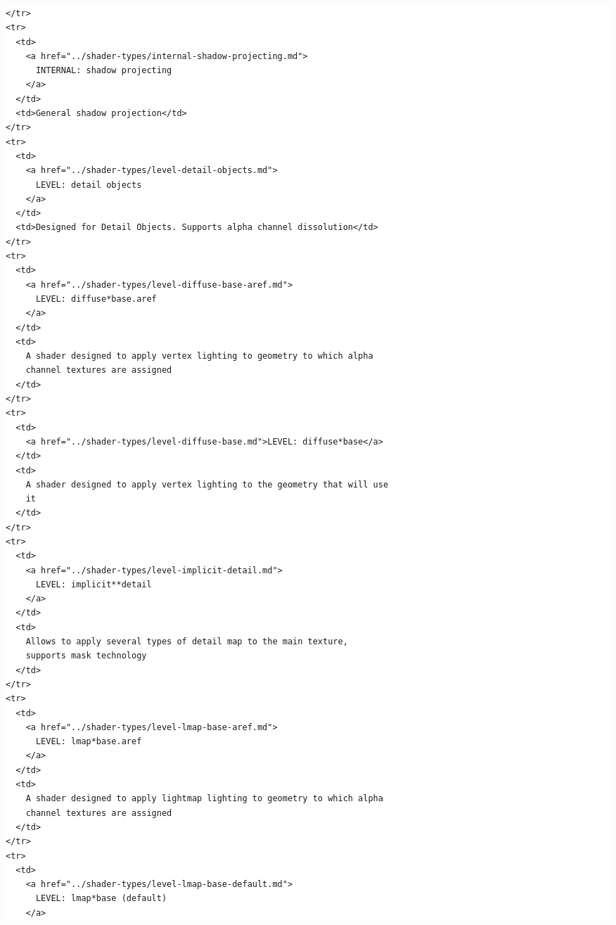     </tr>
    <tr>
      <td>
        <a href="../shader-types/internal-shadow-projecting.md">
          INTERNAL: shadow projecting
        </a>
      </td>
      <td>General shadow projection</td>
    </tr>
    <tr>
      <td>
        <a href="../shader-types/level-detail-objects.md">
          LEVEL: detail objects
        </a>
      </td>
      <td>Designed for Detail Objects. Supports alpha channel dissolution</td>
    </tr>
    <tr>
      <td>
        <a href="../shader-types/level-diffuse-base-aref.md">
          LEVEL: diffuse*base.aref
        </a>
      </td>
      <td>
        A shader designed to apply vertex lighting to geometry to which alpha
        channel textures are assigned
      </td>
    </tr>
    <tr>
      <td>
        <a href="../shader-types/level-diffuse-base.md">LEVEL: diffuse*base</a>
      </td>
      <td>
        A shader designed to apply vertex lighting to the geometry that will use
        it
      </td>
    </tr>
    <tr>
      <td>
        <a href="../shader-types/level-implicit-detail.md">
          LEVEL: implicit**detail
        </a>
      </td>
      <td>
        Allows to apply several types of detail map to the main texture,
        supports mask technology
      </td>
    </tr>
    <tr>
      <td>
        <a href="../shader-types/level-lmap-base-aref.md">
          LEVEL: lmap*base.aref
        </a>
      </td>
      <td>
        A shader designed to apply lightmap lighting to geometry to which alpha
        channel textures are assigned
      </td>
    </tr>
    <tr>
      <td>
        <a href="../shader-types/level-lmap-base-default.md">
          LEVEL: lmap*base (default)
        </a>